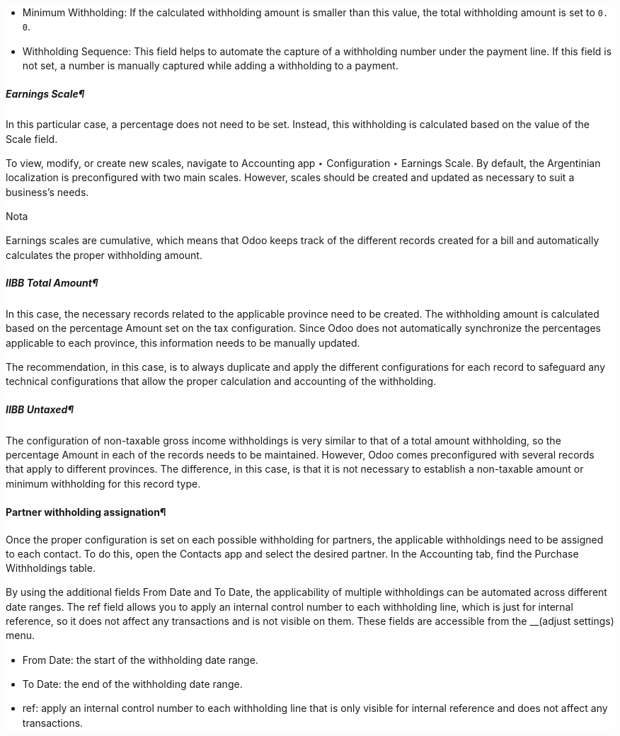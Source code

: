  * Minimum Withholding: If the calculated withholding amount is smaller than this value, the total withholding amount is set to `0.0`.

  * Withholding Sequence: This field helps to automate the capture of a withholding number under the payment line. If this field is not set, a number is manually captured while adding a withholding to a payment.




##### Earnings Scale¶

In this particular case, a percentage does not need to be set. Instead, this withholding is calculated based on the value of the Scale field.

To view, modify, or create new scales, navigate to Accounting app ‣ Configuration ‣ Earnings Scale. By default, the Argentinian localization is preconfigured with two main scales. However, scales should be created and updated as necessary to suit a business’s needs.

Nota

Earnings scales are cumulative, which means that Odoo keeps track of the different records created for a bill and automatically calculates the proper withholding amount.

##### IIBB Total Amount¶

In this case, the necessary records related to the applicable province need to be created. The withholding amount is calculated based on the percentage Amount set on the tax configuration. Since Odoo does not automatically synchronize the percentages applicable to each province, this information needs to be manually updated.

The recommendation, in this case, is to always duplicate and apply the different configurations for each record to safeguard any technical configurations that allow the proper calculation and accounting of the withholding.

##### IIBB Untaxed¶

The configuration of non-taxable gross income withholdings is very similar to that of a total amount withholding, so the percentage Amount in each of the records needs to be maintained. However, Odoo comes preconfigured with several records that apply to different provinces. The difference, in this case, is that it is not necessary to establish a non-taxable amount or minimum withholding for this record type.

#### Partner withholding assignation¶

Once the proper configuration is set on each possible withholding for partners, the applicable withholdings need to be assigned to each contact. To do this, open the Contacts app and select the desired partner. In the Accounting tab, find the Purchase Withholdings table.

By using the additional fields From Date and To Date, the applicability of multiple withholdings can be automated across different date ranges. The ref field allows you to apply an internal control number to each withholding line, which is just for internal reference, so it does not affect any transactions and is not visible on them. These fields are accessible from the __(adjust settings) menu.

  * From Date: the start of the withholding date range.

  * To Date: the end of the withholding date range.

  * ref: apply an internal control number to each withholding line that is only visible for internal reference and does not affect any transactions.
